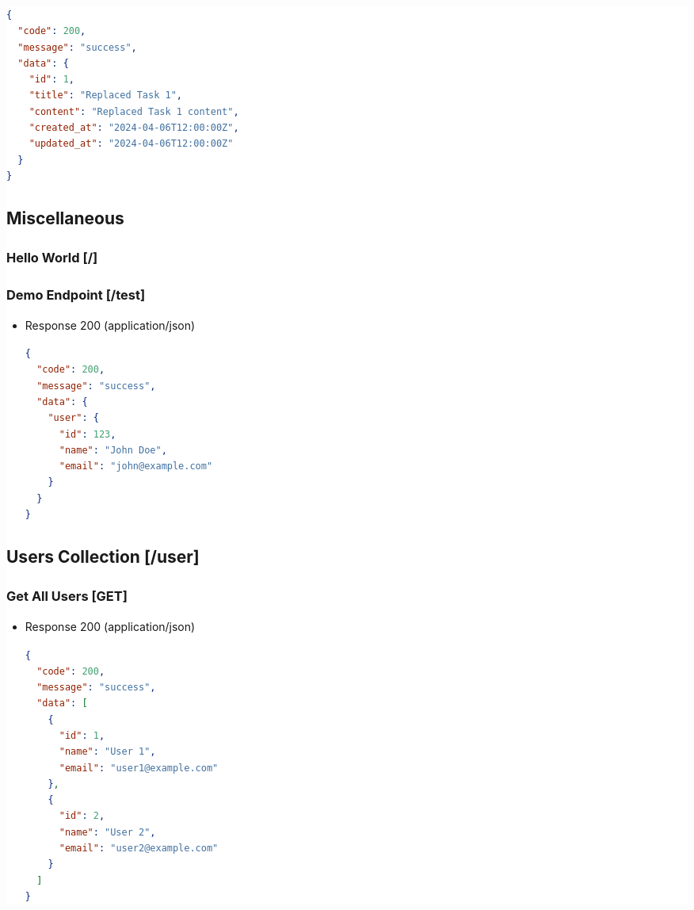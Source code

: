   ```json
  {
    "code": 200,
    "message": "success",
    "data": {
      "id": 1,
      "title": "Replaced Task 1",
      "content": "Replaced Task 1 content",
      "created_at": "2024-04-06T12:00:00Z",
      "updated_at": "2024-04-06T12:00:00Z"
    }
  }
  ```

## Miscellaneous

### Hello World [/]

### Demo Endpoint [/test]

- Response 200 (application/json)

  ```json
  {
    "code": 200,
    "message": "success",
    "data": {
      "user": {
        "id": 123,
        "name": "John Doe",
        "email": "john@example.com"
      }
    }
  }
  ```

## Users Collection [/user]

### Get All Users [GET]

- Response 200 (application/json)

  ```json
  {
    "code": 200,
    "message": "success",
    "data": [
      {
        "id": 1,
        "name": "User 1",
        "email": "user1@example.com"
      },
      {
        "id": 2,
        "name": "User 2",
        "email": "user2@example.com"
      }
    ]
  }
  ```
